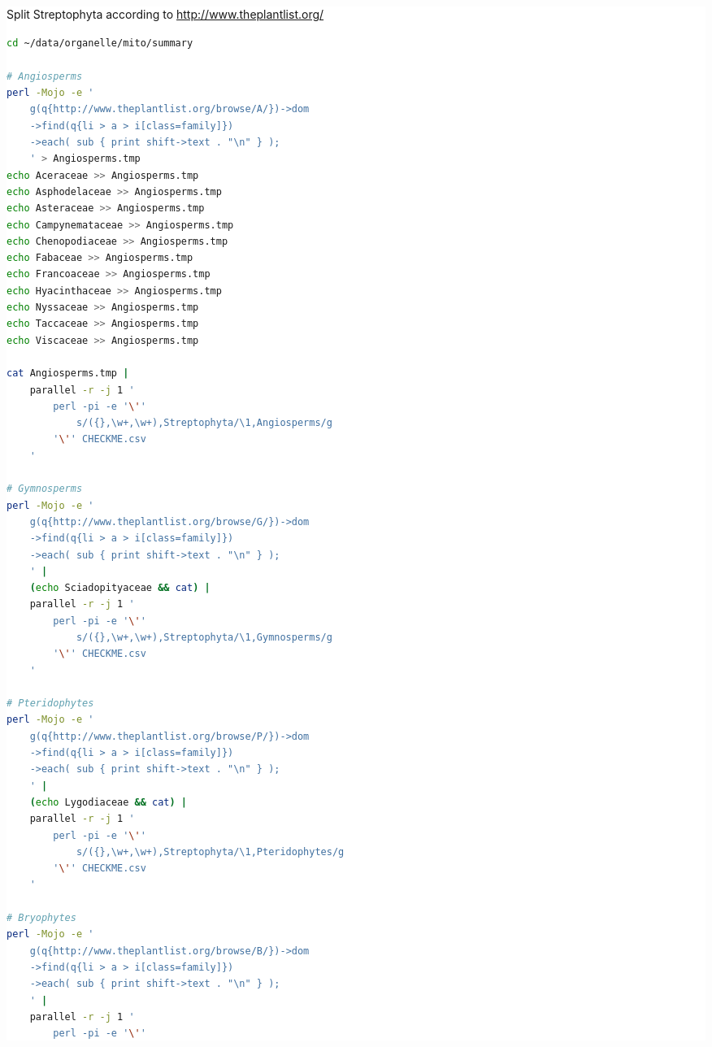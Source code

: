 Split Streptophyta according to http://www.theplantlist.org/

```bash
cd ~/data/organelle/mito/summary

# Angiosperms
perl -Mojo -e '
    g(q{http://www.theplantlist.org/browse/A/})->dom
    ->find(q{li > a > i[class=family]})
    ->each( sub { print shift->text . "\n" } );
    ' > Angiosperms.tmp
echo Aceraceae >> Angiosperms.tmp
echo Asphodelaceae >> Angiosperms.tmp
echo Asteraceae >> Angiosperms.tmp
echo Campynemataceae >> Angiosperms.tmp
echo Chenopodiaceae >> Angiosperms.tmp
echo Fabaceae >> Angiosperms.tmp
echo Francoaceae >> Angiosperms.tmp
echo Hyacinthaceae >> Angiosperms.tmp
echo Nyssaceae >> Angiosperms.tmp
echo Taccaceae >> Angiosperms.tmp
echo Viscaceae >> Angiosperms.tmp

cat Angiosperms.tmp |
    parallel -r -j 1 '
        perl -pi -e '\''
            s/({},\w+,\w+),Streptophyta/\1,Angiosperms/g
        '\'' CHECKME.csv
    '

# Gymnosperms
perl -Mojo -e '
    g(q{http://www.theplantlist.org/browse/G/})->dom
    ->find(q{li > a > i[class=family]})
    ->each( sub { print shift->text . "\n" } );
    ' |
    (echo Sciadopityaceae && cat) |
    parallel -r -j 1 '
        perl -pi -e '\''
            s/({},\w+,\w+),Streptophyta/\1,Gymnosperms/g
        '\'' CHECKME.csv
    '

# Pteridophytes
perl -Mojo -e '
    g(q{http://www.theplantlist.org/browse/P/})->dom
    ->find(q{li > a > i[class=family]})
    ->each( sub { print shift->text . "\n" } );
    ' |
    (echo Lygodiaceae && cat) |
    parallel -r -j 1 '
        perl -pi -e '\''
            s/({},\w+,\w+),Streptophyta/\1,Pteridophytes/g
        '\'' CHECKME.csv
    '

# Bryophytes
perl -Mojo -e '
    g(q{http://www.theplantlist.org/browse/B/})->dom
    ->find(q{li > a > i[class=family]})
    ->each( sub { print shift->text . "\n" } );
    ' |
    parallel -r -j 1 '
        perl -pi -e '\''
```

[TOC levels=1-3]: # " "